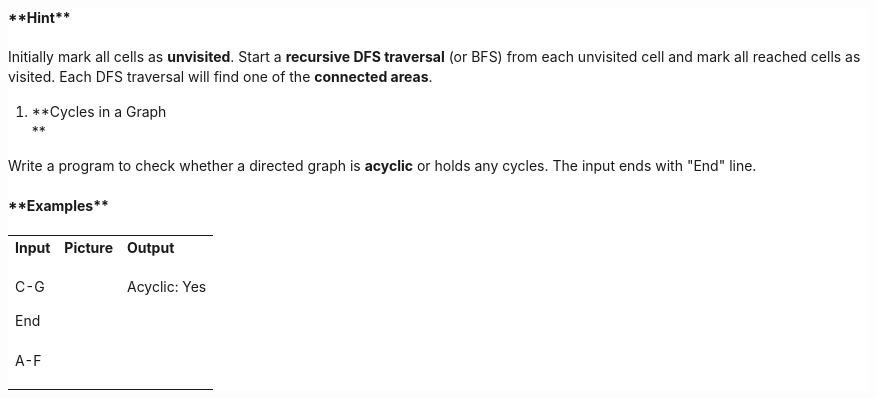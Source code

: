    </td>
  </tr>
</table>

<h4>**Hint**</h4>

Initially mark all cells as **unvisited**. Start a **recursive DFS traversal** (or BFS) from each unvisited cell and mark all reached cells as visited. Each DFS traversal will find one of the **connected areas**.

1. **Cycles in a Graph \
   **

Write a program to check whether a directed graph is **acyclic** or holds any cycles. The input ends with "End" line.

<h4>**Examples**</h4>

<table>
  <tr>
   <td>			<strong>Input</strong>
<p>
		
   </td>
   <td>			<strong>Picture</strong>
<p>
		
   </td>
   <td>			<strong>Output</strong>
<p>
		
   </td>
  </tr>
  <tr>
   <td>			C-G
<p>
			
<p>
			End
<p>
			
<p>
			
<p>
		
   </td>
   <td>			
<p>
		
   </td>
   <td>			Acyclic: Yes
<p>
		
   </td>
  </tr>
  <tr>
   <td>			A-F
<p>
			